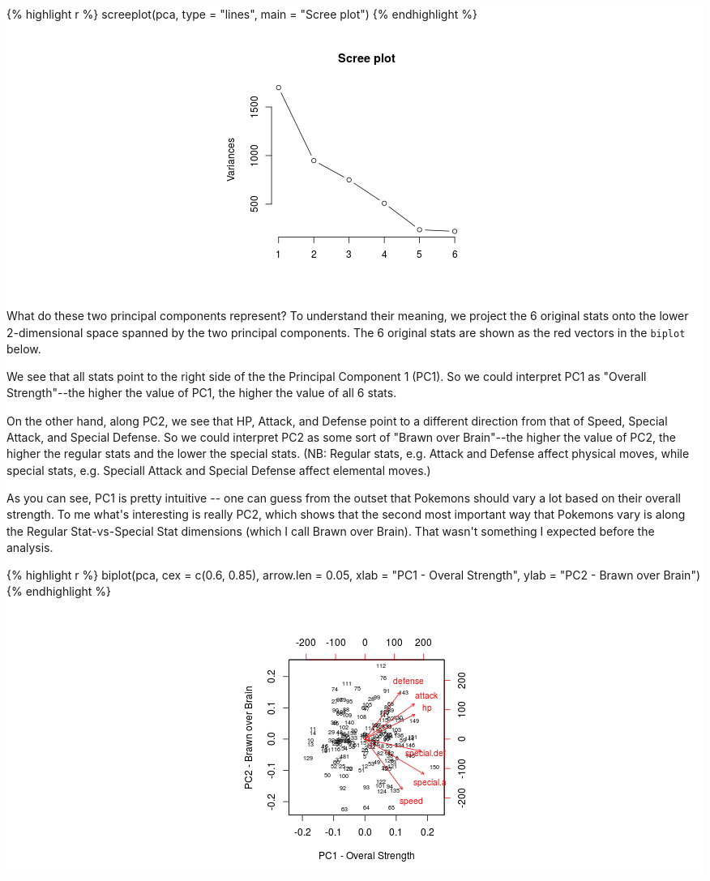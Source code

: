
{% highlight r %}
screeplot(pca, type = "lines", main = "Scree plot")
{% endhighlight %}

<img src="/figure/source/2016-07-18-gotta-plot-them-all/unnamed-chunk-2-1.png" title="plot of chunk unnamed-chunk-2" alt="plot of chunk unnamed-chunk-2" style="display: block; margin: auto;" />

What do these two principal components represent? To understand their meaning, we project the 6 original stats onto the lower 2-dimensional space spanned by the two principal components. The 6 original stats are shown as the red vectors in the `biplot` below.

We see that all stats point to the right side of the the Principal Component 1 (PC1). So we could interpret PC1 as "Overall Strength"--the higher the value of PC1, the higher the value of all 6 stats.

On the other hand, along PC2, we see that HP, Attack, and Defense point to a different direction from that of Speed, Special Attack, and Special Defense. So we could interpret PC2 as some sort of "Brawn over Brain"--the higher the value of PC2, the higher the regular stats and the lower the special stats. (NB: Regular stats, e.g. Attack and Defense affect physical moves, while special stats, e.g. Speciall Attack and Special Defense affect elemental moves.)

As you can see, PC1 is pretty intuitive -- one can guess from the outset that Pokemons should vary a lot based on their overall strength. To me what's interesting is really PC2, which shows that the second most important way that Pokemons vary is along the Regular Stat-vs-Special Stat dimensions (which I call Brawn over Brain). That wasn't something I expected before the analysis.


{% highlight r %}
biplot(pca, cex = c(0.6, 0.85), arrow.len = 0.05,
       xlab = "PC1 - Overal Strength",
       ylab = "PC2 - Brawn over Brain")
{% endhighlight %}

<img src="/figure/source/2016-07-18-gotta-plot-them-all/unnamed-chunk-3-1.png" title="plot of chunk unnamed-chunk-3" alt="plot of chunk unnamed-chunk-3" style="display: block; margin: auto;" />